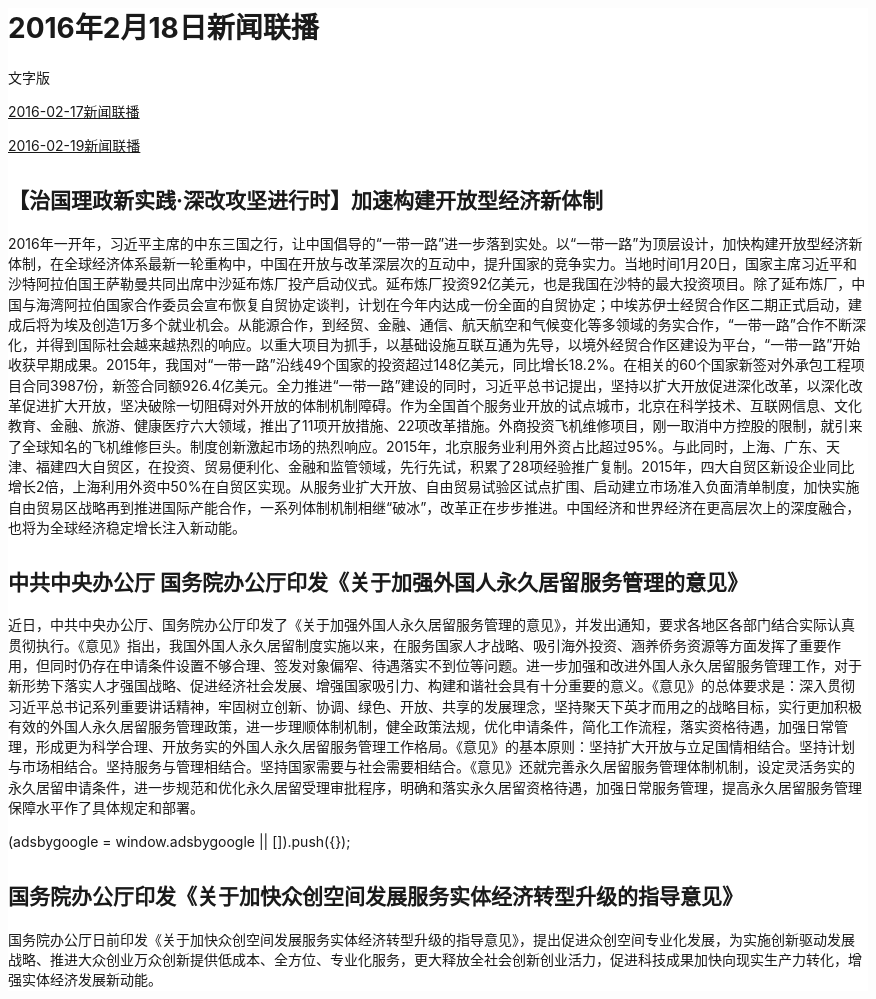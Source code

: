 







# 2016年2月18日新闻联播
 文字版








[2016-02-17新闻联播](/xinwenlianbo/20160217)


[2016-02-19新闻联播](/xinwenlianbo/20160219)





## 【治国理政新实践·深改攻坚进行时】加速构建开放型经济新体制


2016年一开年，习近平主席的中东三国之行，让中国倡导的“一带一路”进一步落到实处。以“一带一路”为顶层设计，加快构建开放型经济新体制，在全球经济体系最新一轮重构中，中国在开放与改革深层次的互动中，提升国家的竞争实力。当地时间1月20日，国家主席习近平和沙特阿拉伯国王萨勒曼共同出席中沙延布炼厂投产启动仪式。延布炼厂投资92亿美元，也是我国在沙特的最大投资项目。除了延布炼厂，中国与海湾阿拉伯国家合作委员会宣布恢复自贸协定谈判，计划在今年内达成一份全面的自贸协定；中埃苏伊士经贸合作区二期正式启动，建成后将为埃及创造1万多个就业机会。从能源合作，到经贸、金融、通信、航天航空和气候变化等多领域的务实合作，“一带一路”合作不断深化，并得到国际社会越来越热烈的响应。以重大项目为抓手，以基础设施互联互通为先导，以境外经贸合作区建设为平台，“一带一路”开始收获早期成果。2015年，我国对“一带一路”沿线49个国家的投资超过148亿美元，同比增长18.2%。在相关的60个国家新签对外承包工程项目合同3987份，新签合同额926.4亿美元。全力推进“一带一路”建设的同时，习近平总书记提出，坚持以扩大开放促进深化改革，以深化改革促进扩大开放，坚决破除一切阻碍对外开放的体制机制障碍。作为全国首个服务业开放的试点城市，北京在科学技术、互联网信息、文化教育、金融、旅游、健康医疗六大领域，推出了11项开放措施、22项改革措施。外商投资飞机维修项目，刚一取消中方控股的限制，就引来了全球知名的飞机维修巨头。制度创新激起市场的热烈响应。2015年，北京服务业利用外资占比超过95%。与此同时，上海、广东、天津、福建四大自贸区，在投资、贸易便利化、金融和监管领域，先行先试，积累了28项经验推广复制。2015年，四大自贸区新设企业同比增长2倍，上海利用外资中50%在自贸区实现。从服务业扩大开放、自由贸易试验区试点扩围、启动建立市场准入负面清单制度，加快实施自由贸易区战略再到推进国际产能合作，一系列体制机制相继“破冰”，改革正在步步推进。中国经济和世界经济在更高层次上的深度融合，也将为全球经济稳定增长注入新动能。


## 中共中央办公厅 国务院办公厅印发《关于加强外国人永久居留服务管理的意见》


近日，中共中央办公厅、国务院办公厅印发了《关于加强外国人永久居留服务管理的意见》，并发出通知，要求各地区各部门结合实际认真贯彻执行。《意见》指出，我国外国人永久居留制度实施以来，在服务国家人才战略、吸引海外投资、涵养侨务资源等方面发挥了重要作用，但同时仍存在申请条件设置不够合理、签发对象偏窄、待遇落实不到位等问题。进一步加强和改进外国人永久居留服务管理工作，对于新形势下落实人才强国战略、促进经济社会发展、增强国家吸引力、构建和谐社会具有十分重要的意义。《意见》的总体要求是：深入贯彻习近平总书记系列重要讲话精神，牢固树立创新、协调、绿色、开放、共享的发展理念，坚持聚天下英才而用之的战略目标，实行更加积极有效的外国人永久居留服务管理政策，进一步理顺体制机制，健全政策法规，优化申请条件，简化工作流程，落实资格待遇，加强日常管理，形成更为科学合理、开放务实的外国人永久居留服务管理工作格局。《意见》的基本原则：坚持扩大开放与立足国情相结合。坚持计划与市场相结合。坚持服务与管理相结合。坚持国家需要与社会需要相结合。《意见》还就完善永久居留服务管理体制机制，设定灵活务实的永久居留申请条件，进一步规范和优化永久居留受理审批程序，明确和落实永久居留资格待遇，加强日常服务管理，提高永久居留服务管理保障水平作了具体规定和部署。





 (adsbygoogle = window.adsbygoogle || []).push({});

 
## 国务院办公厅印发《关于加快众创空间发展服务实体经济转型升级的指导意见》


国务院办公厅日前印发《关于加快众创空间发展服务实体经济转型升级的指导意见》，提出促进众创空间专业化发展，为实施创新驱动发展战略、推进大众创业万众创新提供低成本、全方位、专业化服务，更大释放全社会创新创业活力，促进科技成果加快向现实生产力转化，增强实体经济发展新动能。
